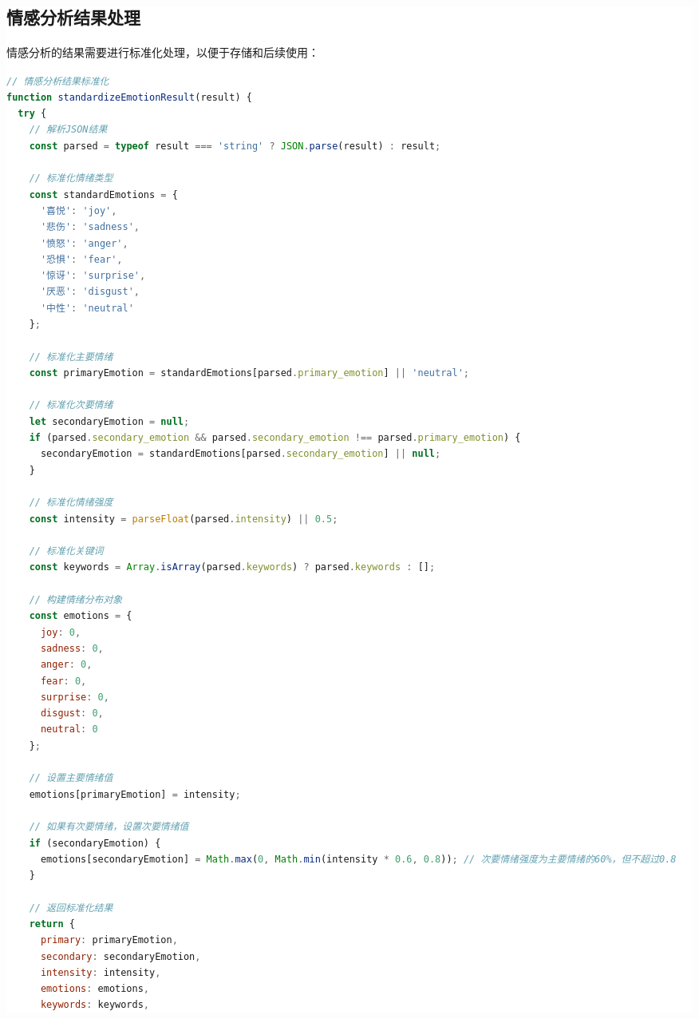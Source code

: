 ## 情感分析结果处理

情感分析的结果需要进行标准化处理，以便于存储和后续使用：

```javascript
// 情感分析结果标准化
function standardizeEmotionResult(result) {
  try {
    // 解析JSON结果
    const parsed = typeof result === 'string' ? JSON.parse(result) : result;
    
    // 标准化情绪类型
    const standardEmotions = {
      '喜悦': 'joy',
      '悲伤': 'sadness',
      '愤怒': 'anger',
      '恐惧': 'fear',
      '惊讶': 'surprise',
      '厌恶': 'disgust',
      '中性': 'neutral'
    };
    
    // 标准化主要情绪
    const primaryEmotion = standardEmotions[parsed.primary_emotion] || 'neutral';
    
    // 标准化次要情绪
    let secondaryEmotion = null;
    if (parsed.secondary_emotion && parsed.secondary_emotion !== parsed.primary_emotion) {
      secondaryEmotion = standardEmotions[parsed.secondary_emotion] || null;
    }
    
    // 标准化情绪强度
    const intensity = parseFloat(parsed.intensity) || 0.5;
    
    // 标准化关键词
    const keywords = Array.isArray(parsed.keywords) ? parsed.keywords : [];
    
    // 构建情绪分布对象
    const emotions = {
      joy: 0,
      sadness: 0,
      anger: 0,
      fear: 0,
      surprise: 0,
      disgust: 0,
      neutral: 0
    };
    
    // 设置主要情绪值
    emotions[primaryEmotion] = intensity;
    
    // 如果有次要情绪，设置次要情绪值
    if (secondaryEmotion) {
      emotions[secondaryEmotion] = Math.max(0, Math.min(intensity * 0.6, 0.8)); // 次要情绪强度为主要情绪的60%，但不超过0.8
    }
    
    // 返回标准化结果
    return {
      primary: primaryEmotion,
      secondary: secondaryEmotion,
      intensity: intensity,
      emotions: emotions,
      keywords: keywords,
```